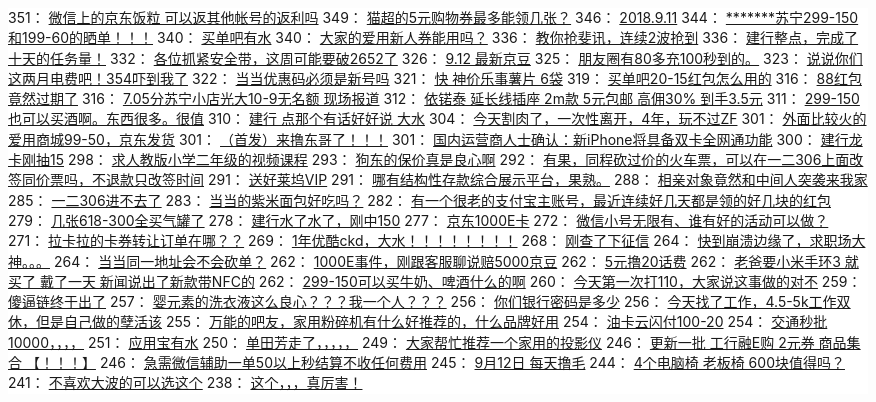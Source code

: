 351： [微信上的京东饭粒 可以返其他帐号的返利吗](http://www.zuanke8.com/thread-5266721-1-1.html)
349： [猫超的5元购物券最多能领几张？](http://www.zuanke8.com/thread-5266673-1-1.html)
346： [2018.9.11](http://www.zuanke8.com/thread-5266506-1-1.html)
344： [*******苏宁299-150和199-60的晒单！！！](http://www.zuanke8.com/thread-5266495-1-1.html)
340： [买单吧有水](http://www.zuanke8.com/thread-5266669-1-1.html)
340： [大家的爱用新人券能用吗？](http://www.zuanke8.com/thread-5266789-1-1.html)
336： [教你抢斐讯，连续2波抢到](http://www.zuanke8.com/thread-5264181-1-1.html)
336： [建行整点，完成了十天的任务量！](http://www.zuanke8.com/thread-5266447-1-1.html)
332： [各位抓紧安全带，这周可能要破2652了](http://www.zuanke8.com/thread-5266558-1-1.html)
326： [9.12 最新京豆](http://www.zuanke8.com/thread-5266638-1-1.html)
325： [朋友圈有80多充100秒到的。](http://www.zuanke8.com/thread-5266525-1-1.html)
323： [说说你们这两月电费吧！354吓到我了](http://www.zuanke8.com/thread-5266310-1-1.html)
322： [当当优惠码必须是新号吗](http://www.zuanke8.com/thread-5266617-1-1.html)
321： [快 神价乐事薯片 6袋](http://www.zuanke8.com/thread-5266386-1-1.html)
319： [买单吧20-15红包怎么用的](http://www.zuanke8.com/thread-5266629-1-1.html)
316： [88红包竟然过期了](http://www.zuanke8.com/thread-5266579-1-1.html)
316： [7.05分苏宁小店光大10-9无名额 现场报道](http://www.zuanke8.com/thread-5266653-1-1.html)
312： [依锘泰 延长线插座 2m款 5元包邮 高佣30% 到手3.5元](http://www.zuanke8.com/thread-5266695-1-1.html)
311： [299-150也可以买酒啊。东西很多。很值](http://www.zuanke8.com/thread-5266585-1-1.html)
310： [建行 点那个有话好好说 大水](http://www.zuanke8.com/thread-5266475-1-1.html)
304： [今天割肉了，一次性离开，4年，玩不过ZF](http://www.zuanke8.com/thread-5264882-1-1.html)
301： [外面比较火的爱用商城99-50，京东发货](http://www.zuanke8.com/thread-5266488-1-1.html)
301： [（首发）来撸东哥了！！！](http://www.zuanke8.com/thread-5265840-1-1.html)
301： [国内运营商人士确认：新iPhone将具备双卡全网通功能](http://www.zuanke8.com/thread-5266569-1-1.html)
300： [建行龙卡刚抽15](http://www.zuanke8.com/thread-5266643-1-1.html)
298： [求人教版小学二年级的视频课程](http://www.zuanke8.com/thread-5266715-1-1.html)
293： [狗东的保价真是良心啊](http://www.zuanke8.com/thread-5266404-1-1.html)
292： [有果，同程砍过价的火车票，可以在一二306上面改签同价票吗，不退款只改签时间](http://www.zuanke8.com/thread-5266672-1-1.html)
291： [送好莱坞VIP](http://www.zuanke8.com/thread-5264853-1-1.html)
291： [哪有结构性存款综合展示平台，果熟。](http://www.zuanke8.com/thread-5266726-1-1.html)
288： [相亲对象竟然和中间人突袭来我家](http://www.zuanke8.com/thread-5264248-1-1.html)
285： [一二306进不去了](http://www.zuanke8.com/thread-5266640-1-1.html)
283： [当当的紫米面包好吃吗？](http://www.zuanke8.com/thread-5266624-1-1.html)
282： [有一个很老的支付宝主账号，最近连续好几天都是领的好几块的红包](http://www.zuanke8.com/thread-5266628-1-1.html)
279： [几张618-300全买气罐了](http://www.zuanke8.com/thread-5266370-1-1.html)
278： [建行水了水了，刚中150](http://www.zuanke8.com/thread-5266553-1-1.html)
277： [京东1000E卡](http://www.zuanke8.com/thread-5265201-1-1.html)
272： [微信小号无限有、谁有好的活动可以做？](http://www.zuanke8.com/thread-5266604-1-1.html)
271： [拉卡拉的卡券转让订单在哪？？](http://www.zuanke8.com/thread-5266736-1-1.html)
269： [1年优酷ckd，大水！！！！！！！！](http://www.zuanke8.com/thread-5265538-1-1.html)
268： [刚查了下征信](http://www.zuanke8.com/thread-5266257-1-1.html)
264： [快到崩溃边缘了，求职场大神。。。](http://www.zuanke8.com/thread-5263624-1-1.html)
264： [当当同一地址会不会砍单？](http://www.zuanke8.com/thread-5266616-1-1.html)
262： [1000E事件，刚跟客服聊说赔5000京豆](http://www.zuanke8.com/thread-5265297-1-1.html)
262： [5元撸20话费](http://www.zuanke8.com/thread-5264511-1-1.html)
262： [老爸要小米手环3 就买了 戴了一天 新闻说出了新款带NFC的](http://www.zuanke8.com/thread-5266258-1-1.html)
262： [299-150可以买牛奶、啤酒什么的啊](http://www.zuanke8.com/thread-5266565-1-1.html)
260： [今天第一次打110，大家说这事做的对不](http://www.zuanke8.com/thread-5266081-1-1.html)
259： [傻逼链终于出了](http://www.zuanke8.com/thread-5266256-1-1.html)
257： [婴元素的洗衣液这么良心？？？我一个人？？？](http://www.zuanke8.com/thread-5266300-1-1.html)
256： [你们银行密码是多少](http://www.zuanke8.com/thread-5265655-1-1.html)
256： [今天找了工作，4.5-5k工作双休，但是自己做的孽活该](http://www.zuanke8.com/thread-5266022-1-1.html)
255： [万能的吧友，家用粉碎机有什么好推荐的，什么品牌好用](http://www.zuanke8.com/thread-5266701-1-1.html)
254： [油卡云闪付100-20](http://www.zuanke8.com/thread-5265150-1-1.html)
254： [交通秒批10000，，，，](http://www.zuanke8.com/thread-5266573-1-1.html)
251： [应用宝有水](http://www.zuanke8.com/thread-5266655-1-1.html)
250： [单田芳走了，，，，，](http://www.zuanke8.com/thread-5265281-1-1.html)
249： [大家帮忙推荐一个家用的投影仪](http://www.zuanke8.com/thread-5266666-1-1.html)
246： [更新一批 工行融E购  2元券 商品集合 【！！！】](http://www.zuanke8.com/thread-5265499-1-1.html)
246： [急需微信辅助一单50以上秒结算不收任何费用](http://www.zuanke8.com/thread-5266542-1-1.html)
245： [9月12日 每天撸毛](http://www.zuanke8.com/thread-5266610-1-1.html)
244： [4个电脑椅 老板椅 600块值得吗？](http://www.zuanke8.com/thread-5266285-1-1.html)
241： [不喜欢大波的可以选这个](http://www.zuanke8.com/thread-5266544-1-1.html)
238： [这个，，，真厉害！](http://www.zuanke8.com/thread-5266059-1-1.html)